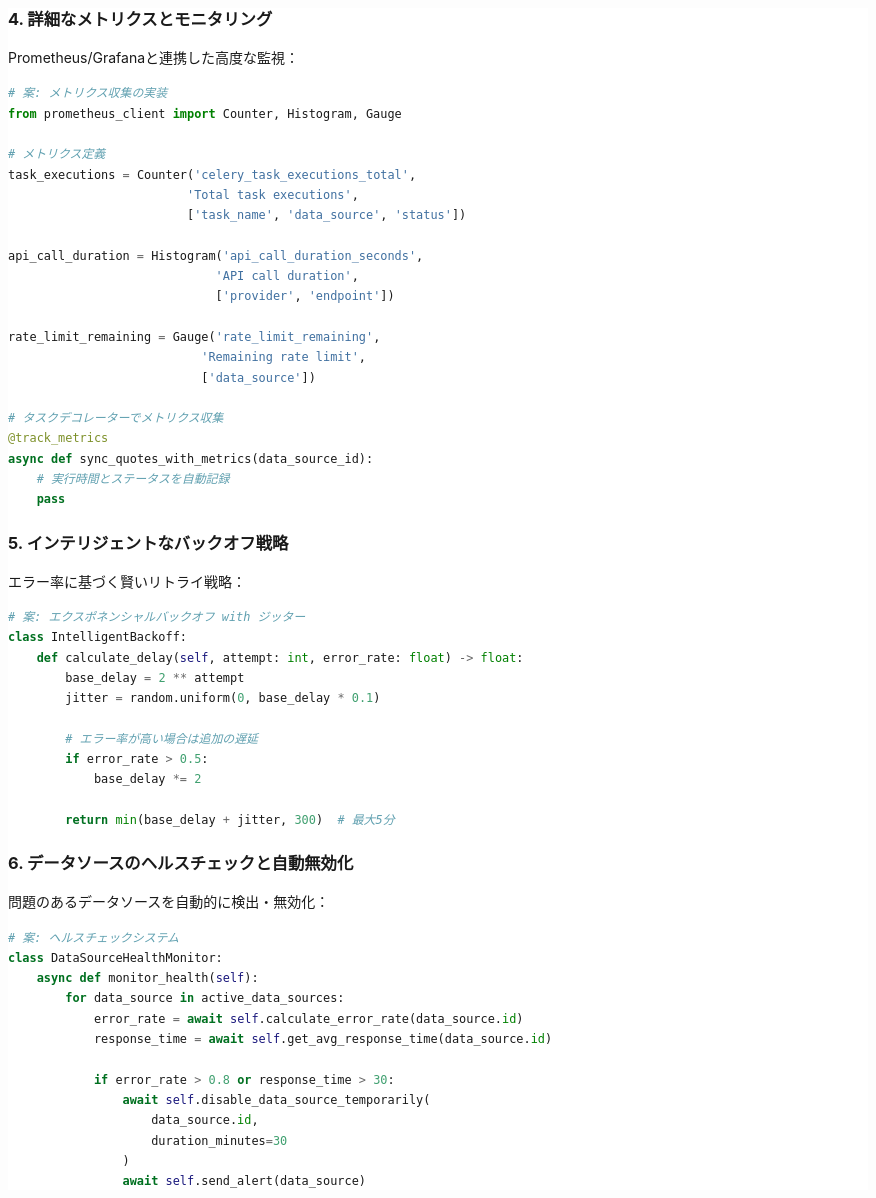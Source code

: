 ### 4. 詳細なメトリクスとモニタリング

Prometheus/Grafanaと連携した高度な監視：

```python
# 案: メトリクス収集の実装
from prometheus_client import Counter, Histogram, Gauge

# メトリクス定義
task_executions = Counter('celery_task_executions_total', 
                         'Total task executions', 
                         ['task_name', 'data_source', 'status'])

api_call_duration = Histogram('api_call_duration_seconds',
                             'API call duration',
                             ['provider', 'endpoint'])

rate_limit_remaining = Gauge('rate_limit_remaining',
                           'Remaining rate limit',
                           ['data_source'])

# タスクデコレーターでメトリクス収集
@track_metrics
async def sync_quotes_with_metrics(data_source_id):
    # 実行時間とステータスを自動記録
    pass
```

### 5. インテリジェントなバックオフ戦略

エラー率に基づく賢いリトライ戦略：

```python
# 案: エクスポネンシャルバックオフ with ジッター
class IntelligentBackoff:
    def calculate_delay(self, attempt: int, error_rate: float) -> float:
        base_delay = 2 ** attempt
        jitter = random.uniform(0, base_delay * 0.1)
        
        # エラー率が高い場合は追加の遅延
        if error_rate > 0.5:
            base_delay *= 2
        
        return min(base_delay + jitter, 300)  # 最大5分
```

### 6. データソースのヘルスチェックと自動無効化

問題のあるデータソースを自動的に検出・無効化：

```python
# 案: ヘルスチェックシステム
class DataSourceHealthMonitor:
    async def monitor_health(self):
        for data_source in active_data_sources:
            error_rate = await self.calculate_error_rate(data_source.id)
            response_time = await self.get_avg_response_time(data_source.id)
            
            if error_rate > 0.8 or response_time > 30:
                await self.disable_data_source_temporarily(
                    data_source.id,
                    duration_minutes=30
                )
                await self.send_alert(data_source)
```
